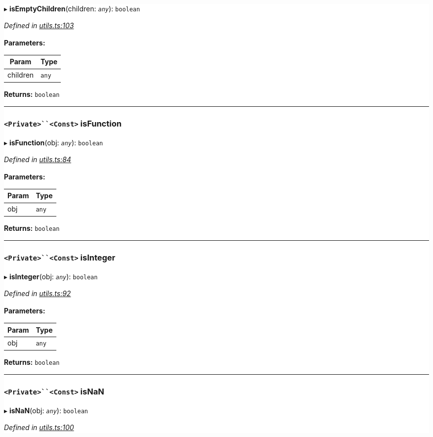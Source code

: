 ▸ **isEmptyChildren**(children: *`any`*): `boolean`

*Defined in [utils.ts:103](https://github.com/hrgui/mobx-form-model/blob/9bd1f97/src/utils.ts#L103)*

**Parameters:**

| Param | Type |
| ------ | ------ |
| children | `any` |

**Returns:** `boolean`

___
<a id="isfunction"></a>

### `<Private>``<Const>` isFunction

▸ **isFunction**(obj: *`any`*): `boolean`

*Defined in [utils.ts:84](https://github.com/hrgui/mobx-form-model/blob/9bd1f97/src/utils.ts#L84)*

**Parameters:**

| Param | Type |
| ------ | ------ |
| obj | `any` |

**Returns:** `boolean`

___
<a id="isinteger"></a>

### `<Private>``<Const>` isInteger

▸ **isInteger**(obj: *`any`*): `boolean`

*Defined in [utils.ts:92](https://github.com/hrgui/mobx-form-model/blob/9bd1f97/src/utils.ts#L92)*

**Parameters:**

| Param | Type |
| ------ | ------ |
| obj | `any` |

**Returns:** `boolean`

___
<a id="isnan"></a>

### `<Private>``<Const>` isNaN

▸ **isNaN**(obj: *`any`*): `boolean`

*Defined in [utils.ts:100](https://github.com/hrgui/mobx-form-model/blob/9bd1f97/src/utils.ts#L100)*
